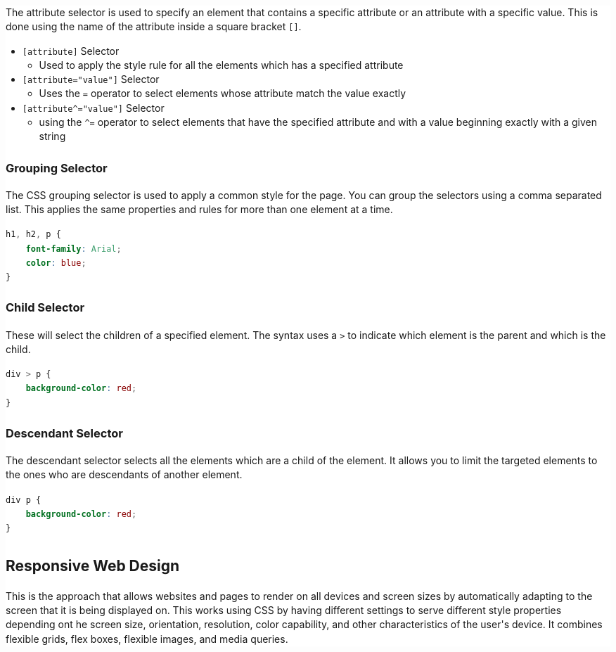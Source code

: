 The attribute selector is used to specify an element that contains a specific attribute or an attribute with a specific value. This is done using the name of the attribute inside a square bracket `[]`.

- `[attribute]` Selector
    - Used to apply the style rule for all the elements which has a specified attribute
- `[attribute="value"]` Selector
    - Uses the `=` operator to select elements whose attribute match the value exactly
- `[attribute^="value"]` Selector
    - using the `^=` operator to select elements that have the specified attribute and with a value beginning exactly with a given string


### Grouping Selector
The CSS grouping selector is used to apply a common style for the page. You can group the selectors using a comma separated list. This applies the same properties and rules for more than one element at a time.

```css
h1, h2, p {
    font-family: Arial;
    color: blue;
}
```

### Child Selector

These will select the children of a specified element. The syntax uses a `>` to indicate which element is the parent and which is the child.

```css
div > p {
    background-color: red;
}
```

### Descendant Selector

The descendant selector selects all the elements which are a child of the element. It allows you to limit the targeted elements to the ones who are descendants of another element.

```css
div p {
    background-color: red;
}
```

## Responsive Web Design

This is the approach that allows websites and pages to render on all devices and screen sizes by automatically adapting to the screen that it is being displayed on. This works using CSS by having different settings to serve different style properties depending ont he screen size, orientation, resolution, color capability, and other characteristics of the user's device. It combines flexible grids, flex boxes, flexible images, and media queries.
